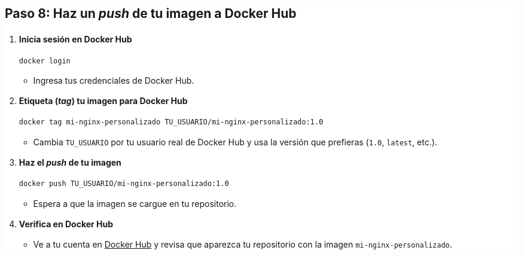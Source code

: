 ## Paso 8: Haz un _push_ de tu imagen a Docker Hub

1. **Inicia sesión en Docker Hub**
   ```bash
   docker login
   ```
   - Ingresa tus credenciales de Docker Hub.

2. **Etiqueta (_tag_) tu imagen para Docker Hub**
   ```bash
   docker tag mi-nginx-personalizado TU_USUARIO/mi-nginx-personalizado:1.0
   ```
   - Cambia `TU_USUARIO` por tu usuario real de Docker Hub y usa la versión que prefieras (`1.0`, `latest`, etc.).

3. **Haz el _push_ de tu imagen**
   ```bash
   docker push TU_USUARIO/mi-nginx-personalizado:1.0
   ```
   - Espera a que la imagen se cargue en tu repositorio.

4. **Verifica en Docker Hub**
   - Ve a tu cuenta en [Docker Hub](https://hub.docker.com/) y revisa que aparezca tu repositorio con la imagen `mi-nginx-personalizado`.
